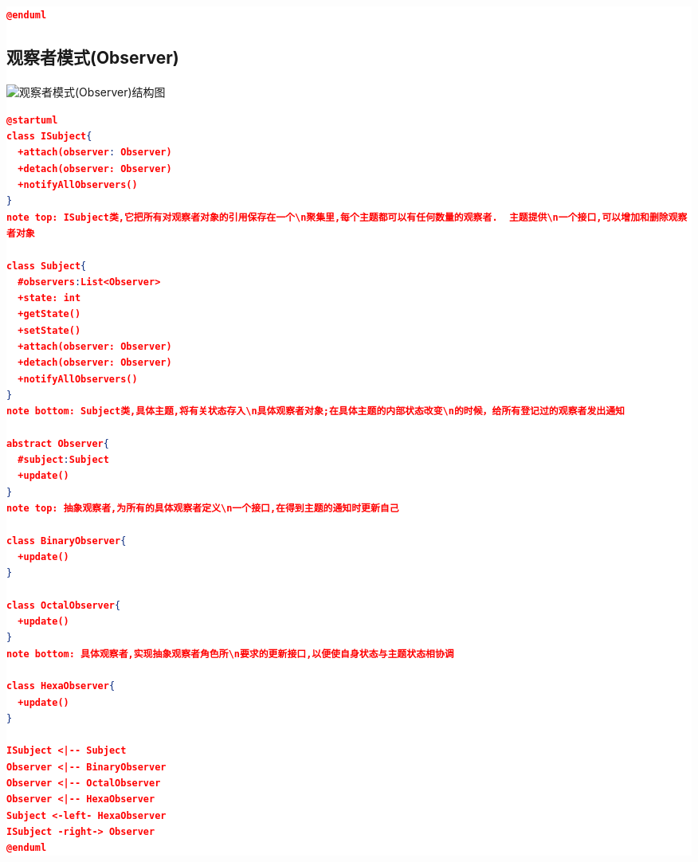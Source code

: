 ```json
@enduml
```



## 观察者模式(Observer)

![观察者模式(Observer)结构图](http://www.plantuml.com/plantuml/png/jLJDRjDE4B_xALRwNrhz4nx0L5NX119I3xtcugHk6-GwbRr5L83aDYHfeX13QMW-IbiAeL4HYGEeTU8cUPdTjNtY5LYpiMLMm8sRTsPsvlSnwoKTIXhStbI4Z2BfEhY_ifr-A6VW4m60_oK8fSp6N2wjozeZMHF1yknhFiYkod_BgZcONTkveoXXL9-R5vu9D2m3cDiIeqdkm4dWNfvKAgHiaECoxW-zYptSF_MCGl0zUEUsdkERkdlOHTEt-7C37tUHRI3xCgLwkos_NVHBrGJfcpI2RCS_R_ZvCJRxoEdGRiXnqBXEwfPVCccVgFCj05WnCL-YIJkbifQari7c-mIxZizFSEKC7rJn_fdV_C2X0i9CifXY_uLYwEA3h0uNGkwBWI9KQIYB8Al2uBGkmvKWG5K9Sj7fN-gUpa6OsnH1NFd2DHg_Pb8ai5KC32XyTIjNnDWDj2vqKYghuUZVfZR4BmSc5Gj-lilkaiCXDXifbOR9qHKscjzlggxJP1QxJSVhMTwq57S4cwzmQUGRBVUqGxMLqZhKf0oCsFtKLsV8nHc3WF3srYeLZbikKXbJZ57l1B97R3IToDFfjT2mp2y09JSvmljMH8u1ern8-njvOtcbItmz25VWRbQLj9q8AGThLhISWPBo-nhE7muXVHudRitYE7aN1rxv2sL5dy77NJBOeo0PjXa7ki5eCaNZASNgZJunNv1TOvJOqMtR-8NfMVaGv3tviVH77k6J1GjFaqaGUX2Mi-YlKd39k0HyBZvPY0Ob5NaDSia8HbBBhc_0v2A8Kakokaf_PZy0)

```json
@startuml
class ISubject{
  +attach(observer: Observer)
  +detach(observer: Observer)
  +notifyAllObservers()
}
note top: ISubject类,它把所有对观察者对象的引用保存在一个\n聚集里,每个主题都可以有任何数量的观察者.  主题提供\n一个接口,可以增加和删除观察者对象 

class Subject{
  #observers:List<Observer>
  +state: int
  +getState()
  +setState()
  +attach(observer: Observer)
  +detach(observer: Observer)
  +notifyAllObservers()
}
note bottom: Subject类,具体主题,将有关状态存入\n具体观察者对象;在具体主题的内部状态改变\n的时候，给所有登记过的观察者发出通知 

abstract Observer{
  #subject:Subject
  +update()
}
note top: 抽象观察者,为所有的具体观察者定义\n一个接口,在得到主题的通知时更新自己

class BinaryObserver{
  +update()
}

class OctalObserver{
  +update()
}
note bottom: 具体观察者,实现抽象观察者角色所\n要求的更新接口,以便使自身状态与主题状态相协调

class HexaObserver{
  +update()
}

ISubject <|-- Subject
Observer <|-- BinaryObserver
Observer <|-- OctalObserver
Observer <|-- HexaObserver
Subject <-left- HexaObserver
ISubject -right-> Observer
@enduml
```
